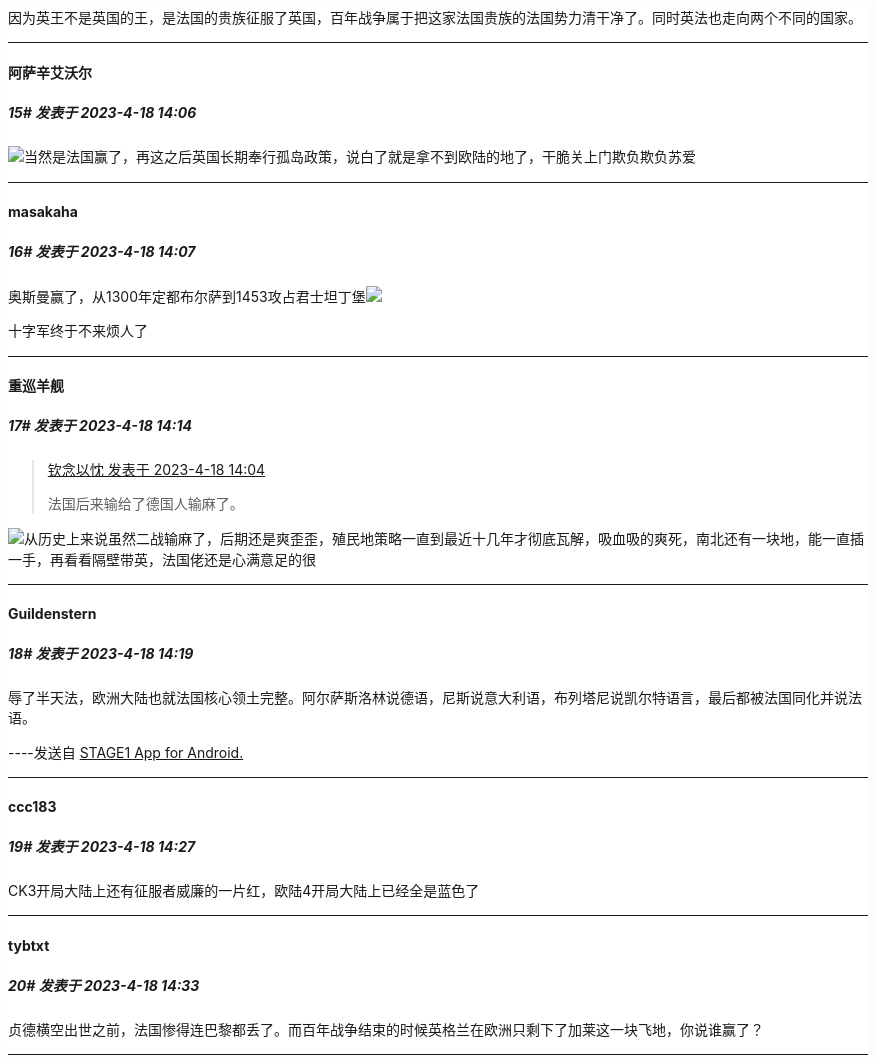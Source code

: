 因为英王不是英国的王，是法国的贵族征服了英国，百年战争属于把这家法国贵族的法国势力清干净了。同时英法也走向两个不同的国家。

*****

####  阿萨辛艾沃尔  
##### 15#       发表于 2023-4-18 14:06

<img src="https://static.saraba1st.com/image/smiley/face2017/066.png" referrerpolicy="no-referrer">当然是法国赢了，再这之后英国长期奉行孤岛政策，说白了就是拿不到欧陆的地了，干脆关上门欺负欺负苏爱

*****

####  masakaha  
##### 16#       发表于 2023-4-18 14:07

奥斯曼赢了，从1300年定都布尔萨到1453攻占君士坦丁堡<img src="https://static.saraba1st.com/image/smiley/face2017/037.png" referrerpolicy="no-referrer">

十字军终于不来烦人了

*****

####  重巡羊舰  
##### 17#       发表于 2023-4-18 14:14

<blockquote><a href="httphttps://bbs.saraba1st.com/2b/forum.php?mod=redirect&amp;goto=findpost&amp;pid=60505345&amp;ptid=2129388" target="_blank">钦念以忱 发表于 2023-4-18 14:04</a>

法国后来输给了德国人输麻了。</blockquote>
<img src="https://static.saraba1st.com/image/smiley/face2017/067.png" referrerpolicy="no-referrer">从历史上来说虽然二战输麻了，后期还是爽歪歪，殖民地策略一直到最近十几年才彻底瓦解，吸血吸的爽死，南北还有一块地，能一直插一手，再看看隔壁带英，法国佬还是心满意足的很

*****

####  Guildenstern  
##### 18#       发表于 2023-4-18 14:19

辱了半天法，欧洲大陆也就法国核心领土完整。阿尔萨斯洛林说德语，尼斯说意大利语，布列塔尼说凯尔特语言，最后都被法国同化并说法语。

----发送自 [STAGE1 App for Android.](http://stage1.5j4m.com/?1.37)

*****

####  ccc183  
##### 19#       发表于 2023-4-18 14:27

CK3开局大陆上还有征服者威廉的一片红，欧陆4开局大陆上已经全是蓝色了

*****

####  tybtxt  
##### 20#       发表于 2023-4-18 14:33

贞德横空出世之前，法国惨得连巴黎都丢了。而百年战争结束的时候英格兰在欧洲只剩下了加莱这一块飞地，你说谁赢了？

*****
